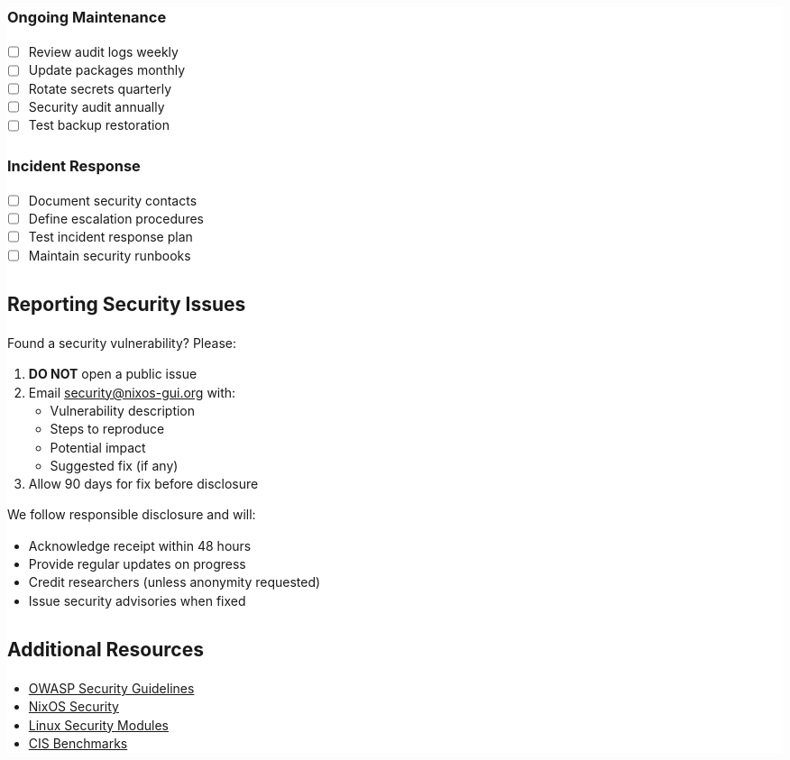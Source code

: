 ### Ongoing Maintenance
- [ ] Review audit logs weekly
- [ ] Update packages monthly
- [ ] Rotate secrets quarterly
- [ ] Security audit annually
- [ ] Test backup restoration

### Incident Response
- [ ] Document security contacts
- [ ] Define escalation procedures
- [ ] Test incident response plan
- [ ] Maintain security runbooks

## Reporting Security Issues

Found a security vulnerability? Please:

1. **DO NOT** open a public issue
2. Email security@nixos-gui.org with:
   - Vulnerability description
   - Steps to reproduce
   - Potential impact
   - Suggested fix (if any)
3. Allow 90 days for fix before disclosure

We follow responsible disclosure and will:
- Acknowledge receipt within 48 hours
- Provide regular updates on progress
- Credit researchers (unless anonymity requested)
- Issue security advisories when fixed

## Additional Resources

- [OWASP Security Guidelines](https://owasp.org/)
- [NixOS Security](https://nixos.org/manual/nixos/stable/#sec-security)
- [Linux Security Modules](https://www.kernel.org/doc/html/latest/admin-guide/LSM/index.html)
- [CIS Benchmarks](https://www.cisecurity.org/)